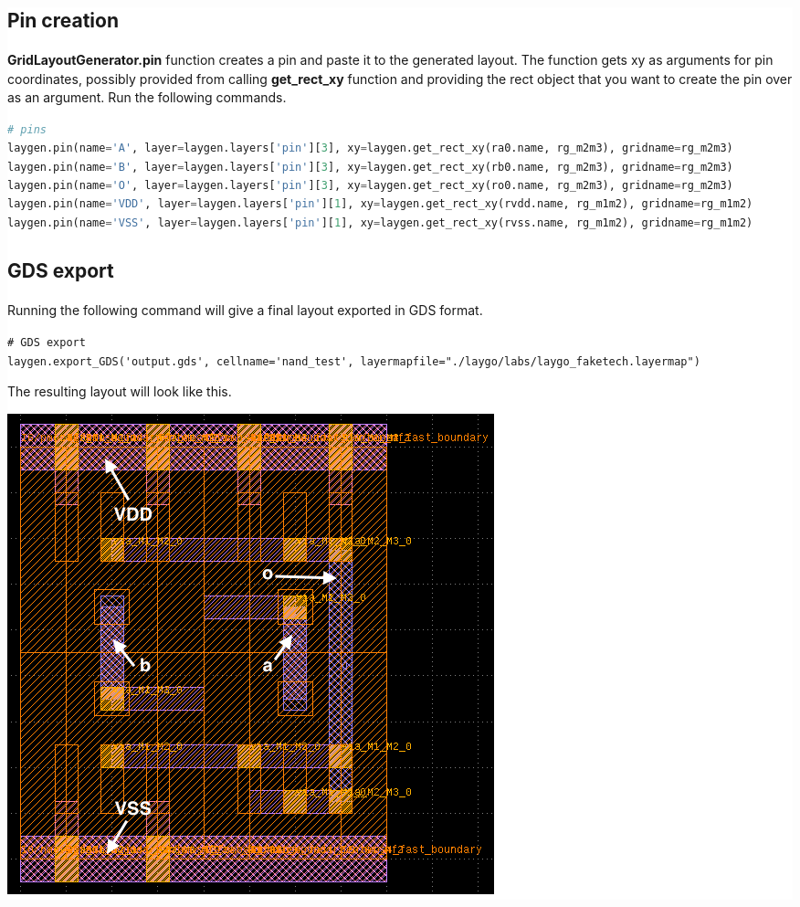 ## Pin creation
**GridLayoutGenerator.pin** function creates a pin and paste it to the
generated layout. The function gets xy as arguments for pin coordinates,
possibly provided from calling **get_rect_xy** function and providing the
rect object that you want to create the pin over as an argument. Run the
 following commands.

```python
# pins
laygen.pin(name='A', layer=laygen.layers['pin'][3], xy=laygen.get_rect_xy(ra0.name, rg_m2m3), gridname=rg_m2m3)
laygen.pin(name='B', layer=laygen.layers['pin'][3], xy=laygen.get_rect_xy(rb0.name, rg_m2m3), gridname=rg_m2m3)
laygen.pin(name='O', layer=laygen.layers['pin'][3], xy=laygen.get_rect_xy(ro0.name, rg_m2m3), gridname=rg_m2m3)
laygen.pin(name='VDD', layer=laygen.layers['pin'][1], xy=laygen.get_rect_xy(rvdd.name, rg_m1m2), gridname=rg_m1m2)
laygen.pin(name='VSS', layer=laygen.layers['pin'][1], xy=laygen.get_rect_xy(rvss.name, rg_m1m2), gridname=rg_m1m2)
```

## GDS export
Running the following command will give a final layout exported in GDS
format.

```
# GDS export
laygen.export_GDS('output.gds', cellname='nand_test', layermapfile="./laygo/labs/laygo_faketech.layermap")
```

The resulting layout will look like this.

![route a](images/laygo_quickstart.png)